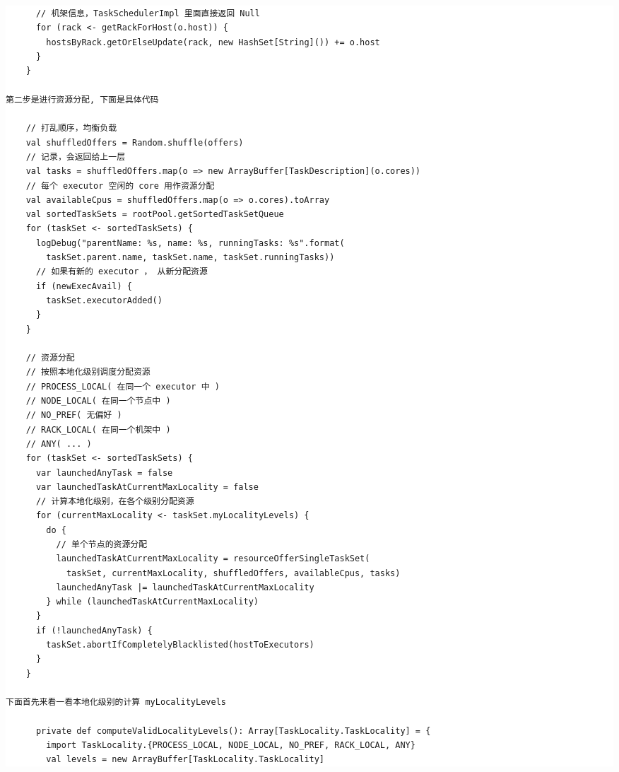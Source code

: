           // 机架信息，TaskSchedulerImpl 里面直接返回 Null
          for (rack <- getRackForHost(o.host)) {
            hostsByRack.getOrElseUpdate(rack, new HashSet[String]()) += o.host
          }
        }
    
    第二步是进行资源分配, 下面是具体代码
    
        // 打乱顺序，均衡负载
        val shuffledOffers = Random.shuffle(offers)
        // 记录，会返回给上一层
        val tasks = shuffledOffers.map(o => new ArrayBuffer[TaskDescription](o.cores))
        // 每个 executor 空闲的 core 用作资源分配
        val availableCpus = shuffledOffers.map(o => o.cores).toArray
        val sortedTaskSets = rootPool.getSortedTaskSetQueue
        for (taskSet <- sortedTaskSets) {
          logDebug("parentName: %s, name: %s, runningTasks: %s".format(
            taskSet.parent.name, taskSet.name, taskSet.runningTasks))
          // 如果有新的 executor ， 从新分配资源
          if (newExecAvail) {
            taskSet.executorAdded()
          }
        }
    
        // 资源分配
        // 按照本地化级别调度分配资源
        // PROCESS_LOCAL( 在同一个 executor 中 )
        // NODE_LOCAL( 在同一个节点中 )
        // NO_PREF( 无偏好 )
        // RACK_LOCAL( 在同一个机架中 )
        // ANY( ... ) 
        for (taskSet <- sortedTaskSets) {
          var launchedAnyTask = false
          var launchedTaskAtCurrentMaxLocality = false
          // 计算本地化级别，在各个级别分配资源
          for (currentMaxLocality <- taskSet.myLocalityLevels) {
            do {
              // 单个节点的资源分配
              launchedTaskAtCurrentMaxLocality = resourceOfferSingleTaskSet(
                taskSet, currentMaxLocality, shuffledOffers, availableCpus, tasks)
              launchedAnyTask |= launchedTaskAtCurrentMaxLocality
            } while (launchedTaskAtCurrentMaxLocality)
          }
          if (!launchedAnyTask) {
            taskSet.abortIfCompletelyBlacklisted(hostToExecutors)
          }
        }

    下面首先来看一看本地化级别的计算 myLocalityLevels

          private def computeValidLocalityLevels(): Array[TaskLocality.TaskLocality] = {
            import TaskLocality.{PROCESS_LOCAL, NODE_LOCAL, NO_PREF, RACK_LOCAL, ANY}
            val levels = new ArrayBuffer[TaskLocality.TaskLocality]
            